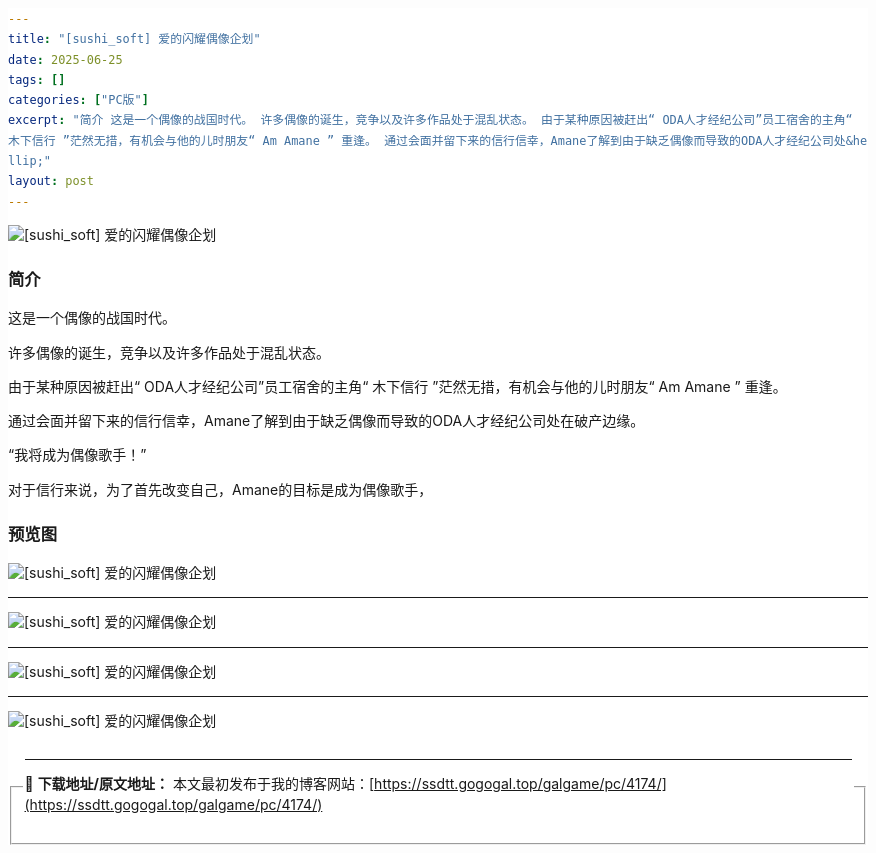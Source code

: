 ```yaml
---
title: "[sushi_soft] 爱的闪耀偶像企划"
date: 2025-06-25
tags: []
categories: ["PC版"]
excerpt: "简介 这是一个偶像的战国时代。 许多偶像的诞生，竞争以及许多作品处于混乱状态。 由于某种原因被赶出“ ODA人才经纪公司”员工宿舍的主角“ 木下信行 ”茫然无措，有机会与他的儿时朋友“ Am Amane ” 重逢。 通过会面并留下来的信行信幸，Amane了解到由于缺乏偶像而导致的ODA人才经纪公司处&hellip;"
layout: post
---
```



<p><img decoding="async"   src="https://ssdtt.gogogal.top/wp-content/uploads/2025/06/36c14-00.webp" loading="lazy" alt="[sushi_soft] 爱的闪耀偶像企划" style="display: block; margin-left: auto; margin-right: auto; width: 1000px;" /></p>
<div>
<h3>简介</h3>
</p></div>
<p> 这是一个偶像的战国时代。</p>
<p>许多偶像的诞生，竞争以及许多作品处于混乱状态。</p>
<p>由于某种原因被赶出“ ODA人才经纪公司”员工宿舍的主角“ 木下信行 ”茫然无措，有机会与他的儿时朋友“ Am Amane ” 重逢。</p>
<p>通过会面并留下来的信行信幸，Amane了解到由于缺乏偶像而导致的ODA人才经纪公司处在破产边缘。</p>
<p>“我将成为偶像歌手！”</p>
<p>对于信行来说，为了首先改变自己，Amane的目标是成为偶像歌手，</p>
<h3>预览图</h3>
<p><img decoding="async"   src="https://ssdtt.gogogal.top/wp-content/uploads/2025/06/dc93a-01.webp" loading="lazy" alt="[sushi_soft] 爱的闪耀偶像企划" style="display: block; margin-left: auto; margin-right: auto; width: 1000px;" /></p>
<hr />
<p><img decoding="async"   src="https://ssdtt.gogogal.top/wp-content/uploads/2025/06/f37b4-02.webp" loading="lazy" alt="[sushi_soft] 爱的闪耀偶像企划" style="display: block; margin-left: auto; margin-right: auto; width: 1000px;" /></p>
<hr />
<p><img decoding="async"   src="https://ssdtt.gogogal.top/wp-content/uploads/2025/06/36fc9-03.webp" loading="lazy" alt="[sushi_soft] 爱的闪耀偶像企划" style="display: block; margin-left: auto; margin-right: auto; width: 1000px;" /></p>
<hr />
<p><img decoding="async"   src="https://ssdtt.gogogal.top/wp-content/uploads/2025/06/800f3-04.webp" loading="lazy" alt="[sushi_soft] 爱的闪耀偶像企划" style="display: block; margin-left: auto; margin-right: auto; width: 1000px;" /></p>
<div></div>
<fieldset>
<legend>


---
📖 **下载地址/原文地址：** 本文最初发布于我的博客网站：[https://ssdtt.gogogal.top/galgame/pc/4174/](https://ssdtt.gogogal.top/galgame/pc/4174/)
